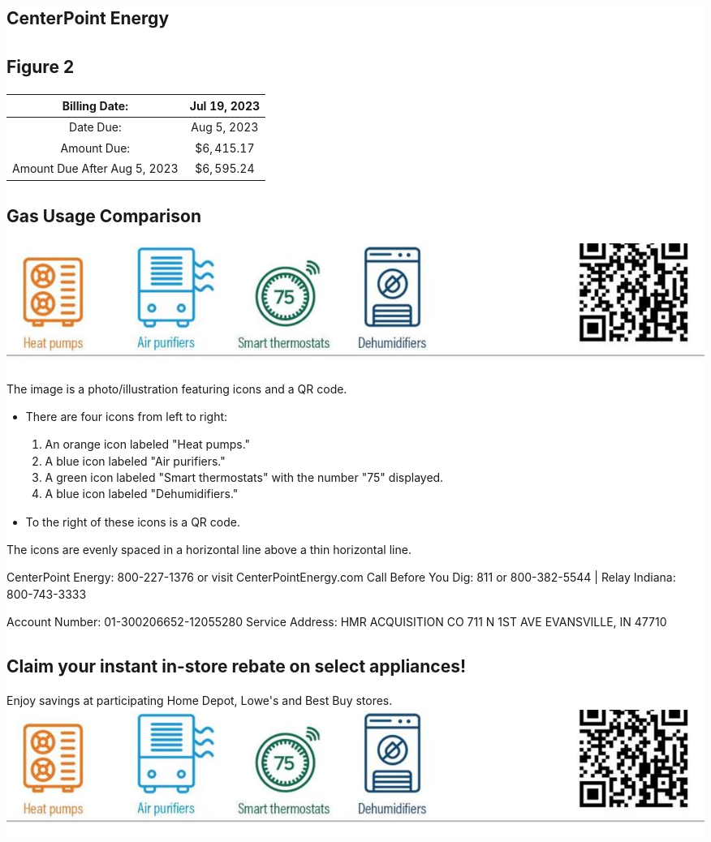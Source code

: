 ## CenterPoint Energy

## Figure 2

| Billing Date: | Jul 19, 2023 |
| :--: | :--: |
| Date Due: | Aug 5, 2023 |
| Amount Due: | $\$ 6,415.17$ |
| Amount Due After Aug 5, 2023 | $\$ 6,595.24$ |

## Gas Usage Comparison

![](images/img-2.jpeg)

The image is a photo/illustration featuring icons and a QR code. 

- There are four icons from left to right:
  1. An orange icon labeled "Heat pumps."
  2. A blue icon labeled "Air purifiers."
  3. A green icon labeled "Smart thermostats" with the number "75" displayed.
  4. A blue icon labeled "Dehumidifiers."

- To the right of these icons is a QR code. 

The icons are evenly spaced in a horizontal line above a thin horizontal line.

CenterPoint Energy: 800-227-1376 or visit CenterPointEnergy.com Call Before You Dig: 811 or 800-382-5544 | Relay Indiana: 800-743-3333

Account Number:
01-300206652-12055280
Service Address:
HMR ACQUISITION CO
711 N 1ST AVE
EVANSVILLE, IN 47710

## Claim your instant in-store rebate on select appliances!

Enjoy savings at participating Home Depot, Lowe's and Best Buy stores.
![](images/img-2.jpeg)
